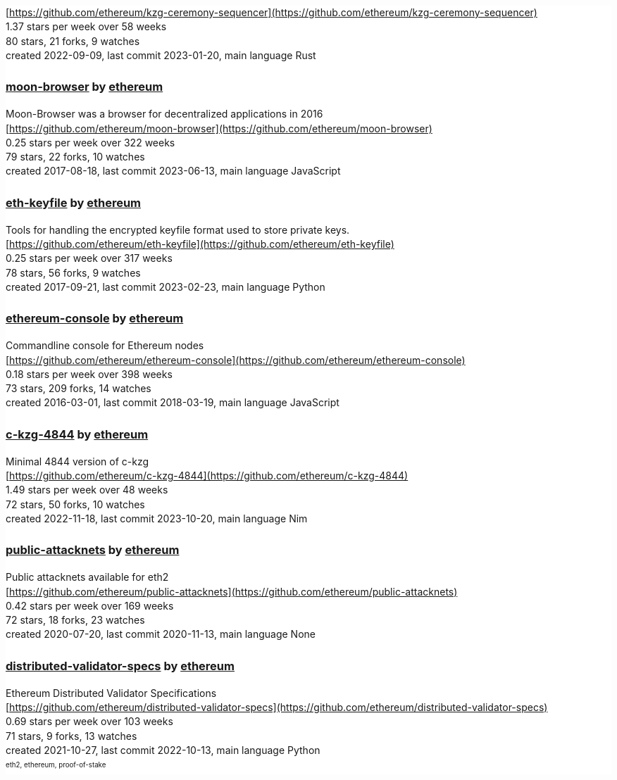 [https://github.com/ethereum/kzg-ceremony-sequencer](https://github.com/ethereum/kzg-ceremony-sequencer)  
1.37 stars per week over 58 weeks  
80 stars, 21 forks, 9 watches  
created 2022-09-09, last commit 2023-01-20, main language Rust  


### [moon-browser](https://github.com/ethereum/moon-browser) by [ethereum](https://github.com/ethereum)  
Moon-Browser was a browser for decentralized applications in 2016  
[https://github.com/ethereum/moon-browser](https://github.com/ethereum/moon-browser)  
0.25 stars per week over 322 weeks  
79 stars, 22 forks, 10 watches  
created 2017-08-18, last commit 2023-06-13, main language JavaScript  


### [eth-keyfile](https://github.com/ethereum/eth-keyfile) by [ethereum](https://github.com/ethereum)  
Tools for handling the encrypted keyfile format used to store private keys.  
[https://github.com/ethereum/eth-keyfile](https://github.com/ethereum/eth-keyfile)  
0.25 stars per week over 317 weeks  
78 stars, 56 forks, 9 watches  
created 2017-09-21, last commit 2023-02-23, main language Python  


### [ethereum-console](https://github.com/ethereum/ethereum-console) by [ethereum](https://github.com/ethereum)  
Commandline console for Ethereum nodes  
[https://github.com/ethereum/ethereum-console](https://github.com/ethereum/ethereum-console)  
0.18 stars per week over 398 weeks  
73 stars, 209 forks, 14 watches  
created 2016-03-01, last commit 2018-03-19, main language JavaScript  


### [c-kzg-4844](https://github.com/ethereum/c-kzg-4844) by [ethereum](https://github.com/ethereum)  
Minimal 4844 version of c-kzg  
[https://github.com/ethereum/c-kzg-4844](https://github.com/ethereum/c-kzg-4844)  
1.49 stars per week over 48 weeks  
72 stars, 50 forks, 10 watches  
created 2022-11-18, last commit 2023-10-20, main language Nim  


### [public-attacknets](https://github.com/ethereum/public-attacknets) by [ethereum](https://github.com/ethereum)  
Public attacknets available for eth2  
[https://github.com/ethereum/public-attacknets](https://github.com/ethereum/public-attacknets)  
0.42 stars per week over 169 weeks  
72 stars, 18 forks, 23 watches  
created 2020-07-20, last commit 2020-11-13, main language None  


### [distributed-validator-specs](https://github.com/ethereum/distributed-validator-specs) by [ethereum](https://github.com/ethereum)  
Ethereum Distributed Validator Specifications  
[https://github.com/ethereum/distributed-validator-specs](https://github.com/ethereum/distributed-validator-specs)  
0.69 stars per week over 103 weeks  
71 stars, 9 forks, 13 watches  
created 2021-10-27, last commit 2022-10-13, main language Python  
<sub><sup>eth2, ethereum, proof-of-stake</sup></sub>

